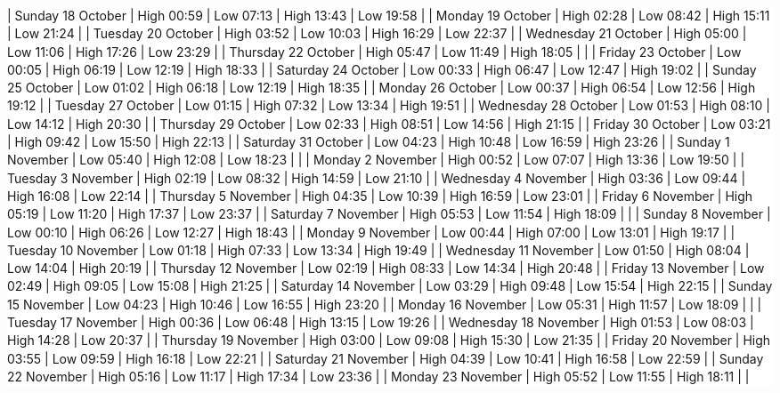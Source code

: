 | Sunday 18 October | High 00:59 | Low 07:13 | High 13:43 | Low 19:58 | 
| Monday 19 October | High 02:28 | Low 08:42 | High 15:11 | Low 21:24 | 
| Tuesday 20 October | High 03:52 | Low 10:03 | High 16:29 | Low 22:37 | 
| Wednesday 21 October | High 05:00 | Low 11:06 | High 17:26 | Low 23:29 | 
| Thursday 22 October | High 05:47 | Low 11:49 | High 18:05 |  | 
| Friday 23 October | Low 00:05 | High 06:19 | Low 12:19 | High 18:33 | 
| Saturday 24 October | Low 00:33 | High 06:47 | Low 12:47 | High 19:02 | 
| Sunday 25 October | Low 01:02 | High 06:18 | Low 12:19 | High 18:35 | 
| Monday 26 October | Low 00:37 | High 06:54 | Low 12:56 | High 19:12 | 
| Tuesday 27 October | Low 01:15 | High 07:32 | Low 13:34 | High 19:51 | 
| Wednesday 28 October | Low 01:53 | High 08:10 | Low 14:12 | High 20:30 | 
| Thursday 29 October | Low 02:33 | High 08:51 | Low 14:56 | High 21:15 | 
| Friday 30 October | Low 03:21 | High 09:42 | Low 15:50 | High 22:13 | 
| Saturday 31 October | Low 04:23 | High 10:48 | Low 16:59 | High 23:26 | 
| Sunday 1 November | Low 05:40 | High 12:08 | Low 18:23 |  | 
| Monday 2 November | High 00:52 | Low 07:07 | High 13:36 | Low 19:50 | 
| Tuesday 3 November | High 02:19 | Low 08:32 | High 14:59 | Low 21:10 | 
| Wednesday 4 November | High 03:36 | Low 09:44 | High 16:08 | Low 22:14 | 
| Thursday 5 November | High 04:35 | Low 10:39 | High 16:59 | Low 23:01 | 
| Friday 6 November | High 05:19 | Low 11:20 | High 17:37 | Low 23:37 | 
| Saturday 7 November | High 05:53 | Low 11:54 | High 18:09 |  | 
| Sunday 8 November | Low 00:10 | High 06:26 | Low 12:27 | High 18:43 | 
| Monday 9 November | Low 00:44 | High 07:00 | Low 13:01 | High 19:17 | 
| Tuesday 10 November | Low 01:18 | High 07:33 | Low 13:34 | High 19:49 | 
| Wednesday 11 November | Low 01:50 | High 08:04 | Low 14:04 | High 20:19 | 
| Thursday 12 November | Low 02:19 | High 08:33 | Low 14:34 | High 20:48 | 
| Friday 13 November | Low 02:49 | High 09:05 | Low 15:08 | High 21:25 | 
| Saturday 14 November | Low 03:29 | High 09:48 | Low 15:54 | High 22:15 | 
| Sunday 15 November | Low 04:23 | High 10:46 | Low 16:55 | High 23:20 | 
| Monday 16 November | Low 05:31 | High 11:57 | Low 18:09 |  | 
| Tuesday 17 November | High 00:36 | Low 06:48 | High 13:15 | Low 19:26 | 
| Wednesday 18 November | High 01:53 | Low 08:03 | High 14:28 | Low 20:37 | 
| Thursday 19 November | High 03:00 | Low 09:08 | High 15:30 | Low 21:35 | 
| Friday 20 November | High 03:55 | Low 09:59 | High 16:18 | Low 22:21 | 
| Saturday 21 November | High 04:39 | Low 10:41 | High 16:58 | Low 22:59 | 
| Sunday 22 November | High 05:16 | Low 11:17 | High 17:34 | Low 23:36 | 
| Monday 23 November | High 05:52 | Low 11:55 | High 18:11 |  | 